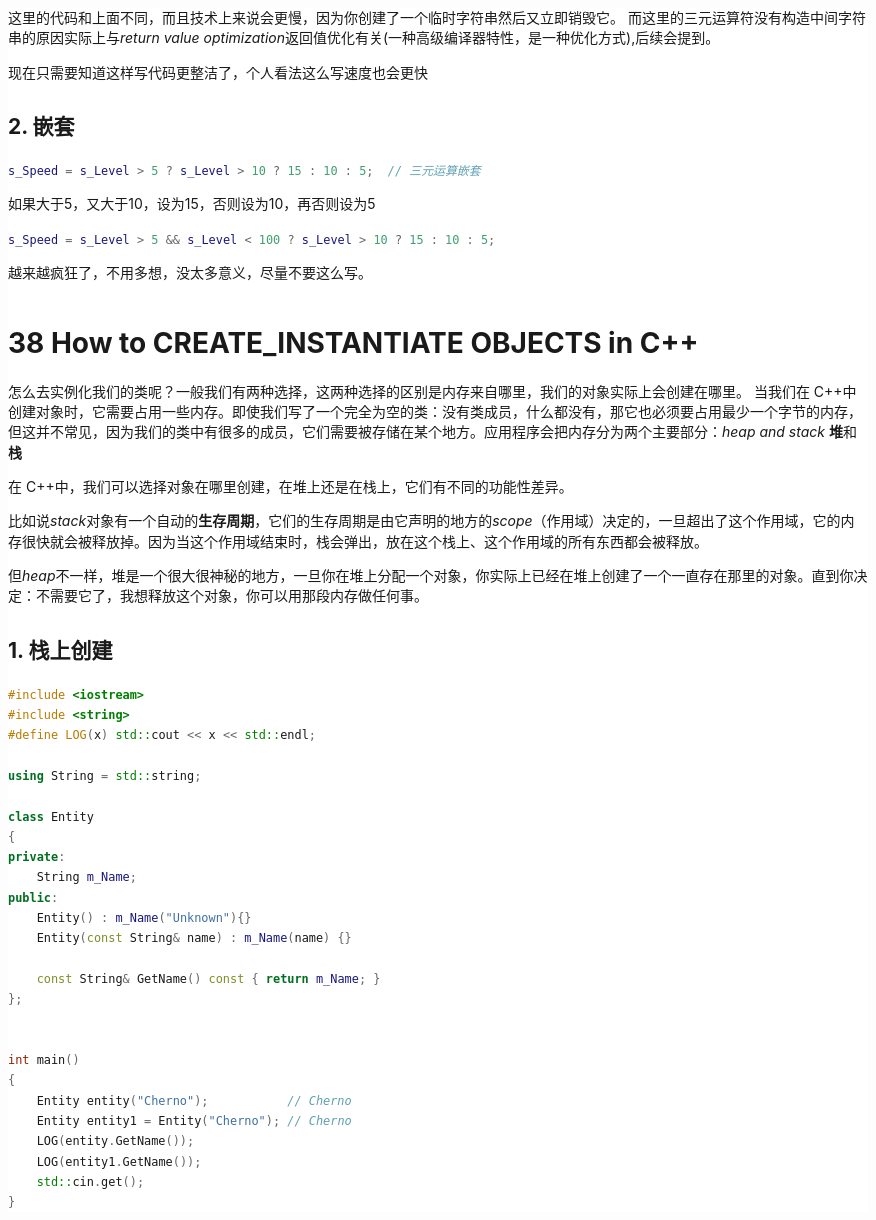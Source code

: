 这里的代码和上面不同，而且技术上来说会更慢，因为你创建了一个临时字符串然后又立即销毁它。
而这里的三元运算符没有构造中间字符串的原因实际上与*return value optimization*返回值优化有关(一种高级编译器特性，是一种优化方式),后续会提到。

现在只需要知道这样写代码更整洁了，个人看法这么写速度也会更快

## 2. 嵌套

```cpp
s_Speed = s_Level > 5 ? s_Level > 10 ? 15 : 10 : 5;  // 三元运算嵌套
```

如果大于5，又大于10，设为15，否则设为10，再否则设为5

```cpp
s_Speed = s_Level > 5 && s_Level < 100 ? s_Level > 10 ? 15 : 10 : 5;
```

越来越疯狂了，不用多想，没太多意义，尽量不要这么写。



# 38 How to CREATE_INSTANTIATE OBJECTS in C++



怎么去实例化我们的类呢？一般我们有两种选择，这两种选择的区别是内存来自哪里，我们的对象实际上会创建在哪里。
当我们在 C++中创建对象时，它需要占用一些内存。即使我们写了一个完全为空的类：没有类成员，什么都没有，那它也必须要占用最少一个字节的内存，但这并不常见，因为我们的类中有很多的成员，它们需要被存储在某个地方。应用程序会把内存分为两个主要部分：_heap and stack_ **堆**和**栈**

在 C++中，我们可以选择对象在哪里创建，在堆上还是在栈上，它们有不同的功能性差异。

比如说*stack*对象有一个自动的**生存周期**，它们的生存周期是由它声明的地方的*scope*（作用域）决定的，一旦超出了这个作用域，它的内存很快就会被释放掉。因为当这个作用域结束时，栈会弹出，放在这个栈上、这个作用域的所有东西都会被释放。

但*heap*不一样，堆是一个很大很神秘的地方，一旦你在堆上分配一个对象，你实际上已经在堆上创建了一个一直存在那里的对象。直到你决定：不需要它了，我想释放这个对象，你可以用那段内存做任何事。

## 1. 栈上创建

```cpp
#include <iostream>
#include <string>
#define LOG(x) std::cout << x << std::endl;

using String = std::string;

class Entity
{
private:
	String m_Name;
public:
	Entity() : m_Name("Unknown"){}
	Entity(const String& name) : m_Name(name) {}

	const String& GetName() const { return m_Name; }
};


int main()
{
	Entity entity("Cherno");           // Cherno
	Entity entity1 = Entity("Cherno"); // Cherno
	LOG(entity.GetName());
	LOG(entity1.GetName());
	std::cin.get();
}
```

